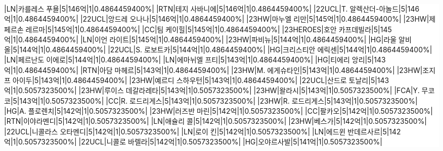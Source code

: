 |LN|카를레스 푸욜|5|146억|1|0.4864459400%|
|RTN|테지 사바니에|5|146억|1|0.4864459400%|
|22UCL|T. 알렉산더-아놀드|5|146억|1|0.4864459400%|
|22UCL|앙드레 오나나|5|146억|1|0.4864459400%|
|23HW|마누엘 리만|5|145억|1|0.4864459400%|
|23HW|제페르손 레르마|5|145억|1|0.4864459400%|
|CC|팀 케이힐|5|145억|1|0.4864459400%|
|23HEROES|호안 카프데빌라|5|145억|1|0.4864459400%|
|LN|이언 라이트|5|145억|1|0.4864459400%|
|23HW|파비뉴|5|144억|1|0.4864459400%|
|HG|라울 알비올|5|144억|1|0.4864459400%|
|22UCL|S. 로보트카|5|144억|1|0.4864459400%|
|HG|크리스티안 에릭센|5|144억|1|0.4864459400%|
|LN|페르난도 이에로|5|144억|1|0.4864459400%|
|LN|에마뉘엘 프티|5|143억|1|0.4864459400%|
|HG|티에리 앙리|5|143억|1|0.4864459400%|
|RTN|아담 마헤르|5|143억|1|0.4864459400%|
|23HW|M. 에게슈타인|5|143억|1|0.4864459400%|
|23HW|조지프 아이두|5|143억|1|0.4864459400%|
|23HW|예르디 스하우턴|5|143억|1|0.4864459400%|
|22UCL|산드로 토날리|5|143억|1|0.5057323500%|
|23HW|루이스 데갈라레타|5|143억|1|0.5057323500%|
|23HW|왈라시|5|143억|1|0.5057323500%|
|FCA|Y. 무코코|5|143억|1|0.5057323500%|
|CC|R. 로드리게스|5|143억|1|0.5057323500%|
|23HW|R. 로드리게스|5|143억|1|0.5057323500%|
|HG|A. 플로렌치|5|142억|1|0.5057323500%|
|23HW|러즈반 마린|5|142억|1|0.5057323500%|
|CC|팔카오|5|142억|1|0.5057323500%|
|RTN|이야라멘디|5|142억|1|0.5057323500%|
|LN|애슐리 콜|5|142억|1|0.5057323500%|
|23HW|베스가|5|142억|1|0.5057323500%|
|22UCL|니콜라스 오타멘디|5|142억|1|0.5057323500%|
|LN|로이 킨|5|142억|1|0.5057323500%|
|LN|에드윈 반데르사르|5|142억|1|0.5057323500%|
|22UCL|니콜로 바렐라|5|142억|1|0.5057323500%|
|HG|오야르사발|5|141억|1|0.5057323500%|